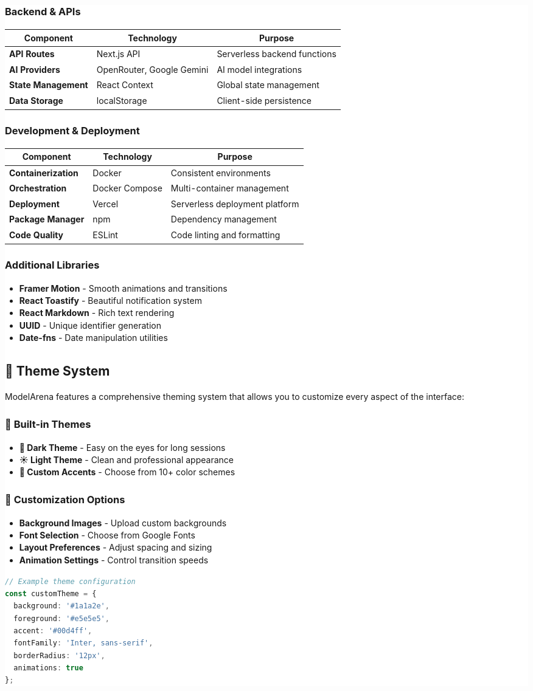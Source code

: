### Backend & APIs
| Component | Technology | Purpose |
|-----------|------------|---------|
| **API Routes** | Next.js API | Serverless backend functions |
| **AI Providers** | OpenRouter, Google Gemini | AI model integrations |
| **State Management** | React Context | Global state management |
| **Data Storage** | localStorage | Client-side persistence |

### Development & Deployment
| Component | Technology | Purpose |
|-----------|------------|---------|
| **Containerization** | Docker | Consistent environments |
| **Orchestration** | Docker Compose | Multi-container management |
| **Deployment** | Vercel | Serverless deployment platform |
| **Package Manager** | npm | Dependency management |
| **Code Quality** | ESLint | Code linting and formatting |

### Additional Libraries
- **Framer Motion** - Smooth animations and transitions
- **React Toastify** - Beautiful notification system
- **React Markdown** - Rich text rendering
- **UUID** - Unique identifier generation
- **Date-fns** - Date manipulation utilities

</div>

## 🎨 Theme System

ModelArena features a comprehensive theming system that allows you to customize every aspect of the interface:

### 🎨 **Built-in Themes**
- **🌙 Dark Theme** - Easy on the eyes for long sessions
- **☀️ Light Theme** - Clean and professional appearance
- **🌈 Custom Accents** - Choose from 10+ color schemes

### 🎯 **Customization Options**
- **Background Images** - Upload custom backgrounds
- **Font Selection** - Choose from Google Fonts
- **Layout Preferences** - Adjust spacing and sizing
- **Animation Settings** - Control transition speeds

```typescript
// Example theme configuration
const customTheme = {
  background: '#1a1a2e',
  foreground: '#e5e5e5',
  accent: '#00d4ff',
  fontFamily: 'Inter, sans-serif',
  borderRadius: '12px',
  animations: true
};
```
